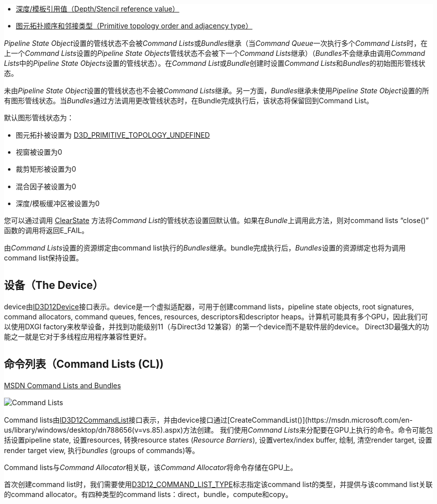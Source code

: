 - [深度/模板引用值（Depth/Stencil reference value）](https://msdn.microsoft.com/en-us/library/windows/desktop/dn903887(v=vs.85).aspx)

- [图元拓扑顺序和邻接类型（Primitive topology order and adjacency type）](https://msdn.microsoft.com/en-us/library/windows/desktop/dn903885(v=vs.85).aspx)

*Pipeline State Object*设置的管线状态不会被*Command Lists*或*Bundles*继承（当*Command Queue*一次执行多个*Command Lists*时，在上一个*Command Lists*设置的*Pipeline State Objects*管线状态不会被下一个*Command Lists*继承）（*Bundles*不会继承由调用*Command Lists*中的*Pipeline State Objects*设置的管线状态）。在*Command List*或*Bundle*创建时设置*Command Lists*和*Bundles*的初始图形管线状态。

未由*Pipeline State Object*设置的管线状态也不会被*Command Lists*继承。另一方面，*Bundles*继承未使用*Pipeline State Object*设置的所有图形管线状态。当*Bundles*通过方法调用更改管线状态时，在Bundle完成执行后，该状态将保留回到Command List。

默认图形管线状态为：

- 图元拓扑被设置为 [D3D_PRIMITIVE_TOPOLOGY_UNDEFINED](https://msdn.microsoft.com/en-us/library/windows/desktop/ff728726(v=vs.85).aspx#D3D_PRIMITIVE_TOPOLOGY_UNDEFINED) 

- 视窗被设置为0

- 裁剪矩形被设置为0

- 混合因子被设置为0

- 深度/模板缓冲区被设置为0

您可以通过调用 [ClearState](https://msdn.microsoft.com/en-us/library/windows/desktop/dn903847(v=vs.85).aspx) 方法将*Command List*的管线状态设置回默认值。如果在*Bundle*上调用此方法，则对command lists “close()” 函数的调用将返回E_FAIL。

由*Command Lists*设置的资源绑定由command list执行的*Bundles*继承。bundle完成执行后，*Bundles*设置的资源绑定也将为调用command list保持设置。

## 设备（The Device）

device由[ID3D12Device](https://msdn.microsoft.com/en-us/library/windows/desktop/dn788650(v=vs.85).aspx)接口表示。device是一个虚拟适配器，可用于创建command lists，pipeline state objects, root signatures, command allocators, command queues, fences, resources, descriptors和descriptor heaps。计算机可能具有多个GPU，因此我们可以使用DXGI factory来枚举设备，并找到功能级别11（与Direct3d 12兼容）的第一个device而不是软件层的device。 Direct3D最强大的功能之一就是它对于多线程应用程序兼容性更好。 

## 命令列表（Command Lists (CL))

 [MSDN Command Lists and Bundles](https://msdn.microsoft.com/en-us/library/windows/desktop/dn899205(v=vs.85).aspx)

![Command Lists](https://myfirstblog.oss-cn-hangzhou.aliyuncs.com/typoraImages/20201230203547.png)

Command lists由[ID3D12CommandList](https://msdn.microsoft.com/en-us/library/windows/desktop/dn770465(v=vs.85).aspx)接口表示，并由device接口通过[CreateCommandList()](https://msdn.microsoft.com/en-us/library/windows/desktop/dn788656(v=vs.85).aspx)方法创建。
我们使用*Command Lists*来分配要在GPU上执行的命令。命令可能包括设置pipeline state, 设置resources, 转换resource states (*Resource Barriers*), 设置vertex/index buffer, 绘制, 清空render target, 设置render target view, 执行*bundles* (groups of commands)等。

Command lists与*Command Allocator*相关联，该*Command Allocator*将命令存储在GPU上。

首次创建command list时，我们需要使用[D3D12_COMMAND_LIST_TYPE](https://msdn.microsoft.com/en-us/library/windows/desktop/dn770348(v=vs.85).aspx)标志指定该command list的类型，并提供与该command list关联的command allocator。有四种类型的command lists：direct，bundle，compute和copy。
